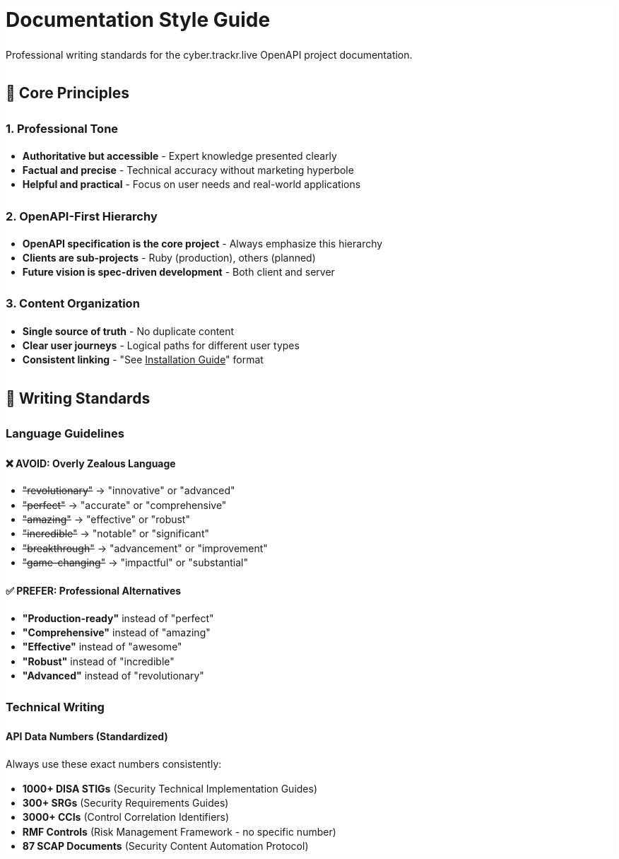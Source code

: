 # Documentation Style Guide

Professional writing standards for the cyber.trackr.live OpenAPI project documentation.

## 🎯 **Core Principles**

### **1. Professional Tone**
- **Authoritative but accessible** - Expert knowledge presented clearly
- **Factual and precise** - Technical accuracy without marketing hyperbole
- **Helpful and practical** - Focus on user needs and real-world applications

### **2. OpenAPI-First Hierarchy**
- **OpenAPI specification is the core project** - Always emphasize this hierarchy
- **Clients are sub-projects** - Ruby (production), others (planned)
- **Future vision is spec-driven development** - Both client and server

### **3. Content Organization**
- **Single source of truth** - No duplicate content
- **Clear user journeys** - Logical paths for different user types
- **Consistent linking** - "See [Installation Guide](../guide/installation.md)" format

## 📝 **Writing Standards**

### **Language Guidelines**

#### **❌ AVOID: Overly Zealous Language**
- ~~"revolutionary"~~ → "innovative" or "advanced"
- ~~"perfect"~~ → "accurate" or "comprehensive"
- ~~"amazing"~~ → "effective" or "robust"
- ~~"incredible"~~ → "notable" or "significant"
- ~~"breakthrough"~~ → "advancement" or "improvement"
- ~~"game-changing"~~ → "impactful" or "substantial"

#### **✅ PREFER: Professional Alternatives**
- **"Production-ready"** instead of "perfect"
- **"Comprehensive"** instead of "amazing"
- **"Effective"** instead of "awesome"
- **"Robust"** instead of "incredible"
- **"Advanced"** instead of "revolutionary"

### **Technical Writing**

#### **API Data Numbers (Standardized)**
Always use these exact numbers consistently:
- **1000+ DISA STIGs** (Security Technical Implementation Guides)
- **300+ SRGs** (Security Requirements Guides)
- **3000+ CCIs** (Control Correlation Identifiers)
- **RMF Controls** (Risk Management Framework - no specific number)
- **87 SCAP Documents** (Security Content Automation Protocol)
